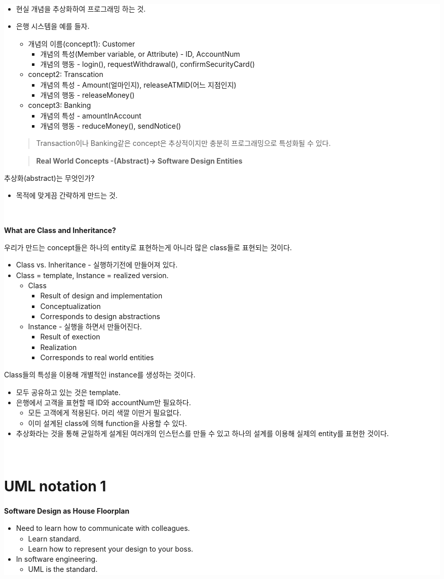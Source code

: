- 현실 개념을 추상화하여 프로그래밍 하는 것.

- 은행 시스템을 예를 들자.

  - 개념의 이름(concept1): Customer
    - 개념의 특성(Member variable, or Attribute) - ID, AccountNum
    - 개념의 행동 - login(), requestWithdrawal(), confirmSecurityCard()
  - concept2: Transcation 
    - 개념의 특성 - Amount(얼마인지), releaseATMID(어느 지점인지)
    - 개념의 행동 - releaseMoney()
  - concept3: Banking
    - 개념의 특성 - amountInAccount
    - 개념의 행동 - reduceMoney(), sendNotice()

  > Transaction이나 Banking같은 concept은 추상적이지만 충분히 프로그래밍으로 특성화될 수 있다.

  >  **Real World Concepts -(Abstract)-> Software Design Entities**

추상화(abstract)는 무엇인가?

- 목적에 맞게끔 간략하게 만드는 것.

<br>

**What are Class and Inheritance?**

우리가 만드는 concept들은 하나의 entity로 표현하는게 아니라 많은 class들로 표현되는 것이다.

- Class vs. Inheritance - 실행하기전에 만들어져 있다.
- Class = template, Instance = realized version.
  - Class
    - Result of design and implementation
    - Conceptualization
    - Corresponds to design abstractions
  - Instance - 실행을 하면서 만들어진다.
    - Result of exection
    - Realization
    - Corresponds to real world entities

Class들의 특성을 이용해 개별적인 instance를 생성하는 것이다.

- 모두 공유하고 있는 것은  template.
- 은행에서 고객을 표현할 때 ID와 accountNum만 필요하다. 
  - 모든 고객에게 적용된다. 머리 색깔 이딴거 필요없다. 
  - 이미 설계된 class에 의해 function을 사용할 수 있다.
- 추상화라는 것을 통해 균일하게 설계된 여러개의 인스턴스를 만들 수 있고 하나의 설계를 이용해 실제의 entity를 표현한 것이다.

<br>

#  UML notation 1

**Software Design as House Floorplan** 

- Need to learn how to communicate with colleagues.
  - Learn standard.
  - Learn how to represent your design to your boss.
- In software engineering.
  - UML is the standard.
